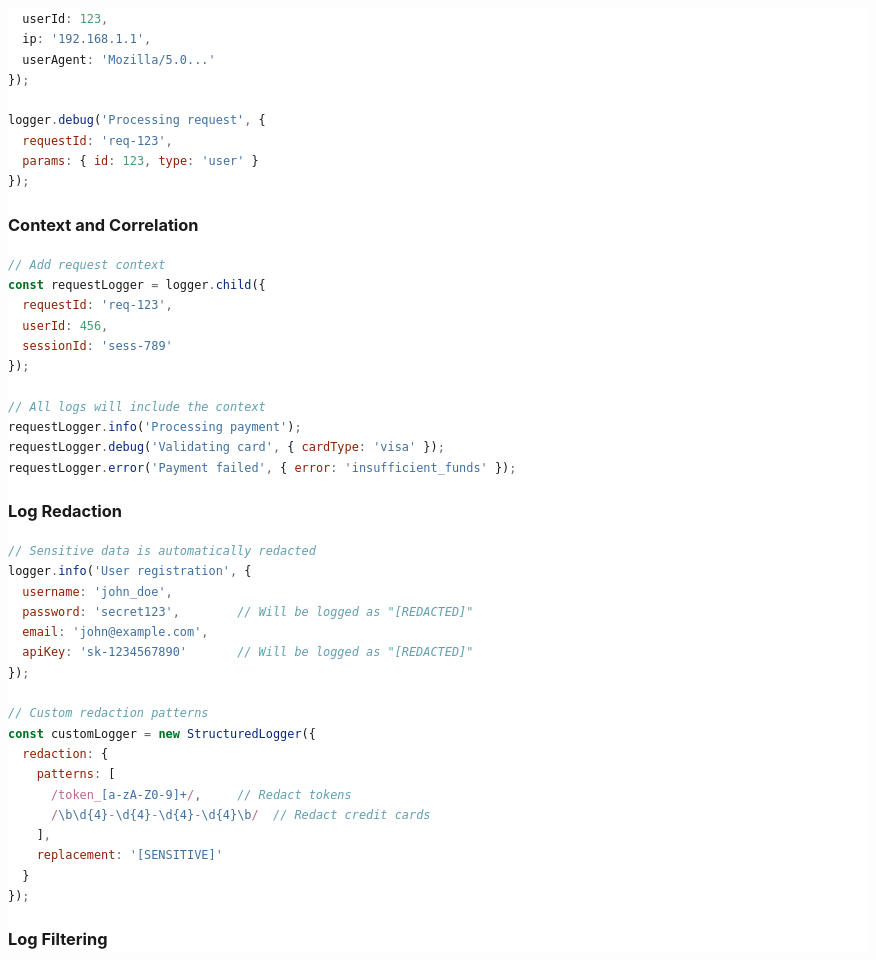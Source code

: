 ```js
  userId: 123,
  ip: '192.168.1.1',
  userAgent: 'Mozilla/5.0...'
});

logger.debug('Processing request', {
  requestId: 'req-123',
  params: { id: 123, type: 'user' }
});
```

### Context and Correlation

```js
// Add request context
const requestLogger = logger.child({
  requestId: 'req-123',
  userId: 456,
  sessionId: 'sess-789'
});

// All logs will include the context
requestLogger.info('Processing payment');
requestLogger.debug('Validating card', { cardType: 'visa' });
requestLogger.error('Payment failed', { error: 'insufficient_funds' });
```

### Log Redaction

```js
// Sensitive data is automatically redacted
logger.info('User registration', {
  username: 'john_doe',
  password: 'secret123',        // Will be logged as "[REDACTED]"
  email: 'john@example.com',
  apiKey: 'sk-1234567890'       // Will be logged as "[REDACTED]"
});

// Custom redaction patterns
const customLogger = new StructuredLogger({
  redaction: {
    patterns: [
      /token_[a-zA-Z0-9]+/,     // Redact tokens
      /\b\d{4}-\d{4}-\d{4}-\d{4}\b/  // Redact credit cards
    ],
    replacement: '[SENSITIVE]'
  }
});
```

### Log Filtering
